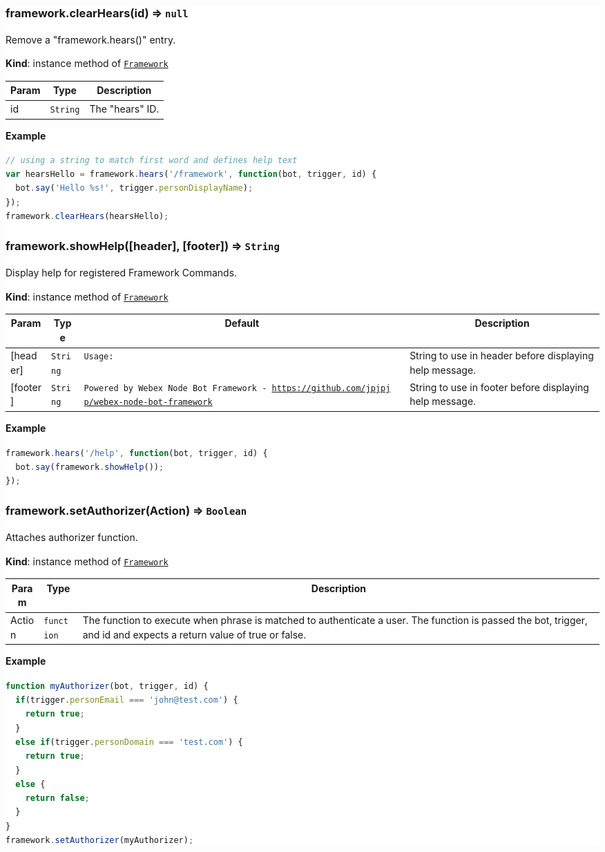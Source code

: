 ### framework.clearHears(id) ⇒ <code>null</code>
Remove a "framework.hears()" entry.

**Kind**: instance method of [<code>Framework</code>](#Framework)  

| Param | Type | Description |
| --- | --- | --- |
| id | <code>String</code> | The "hears" ID. |

**Example**  
```js
// using a string to match first word and defines help text
var hearsHello = framework.hears('/framework', function(bot, trigger, id) {
  bot.say('Hello %s!', trigger.personDisplayName);
});
framework.clearHears(hearsHello);
```
<a name="Framework+showHelp"></a>

### framework.showHelp([header], [footer]) ⇒ <code>String</code>
Display help for registered Framework Commands.

**Kind**: instance method of [<code>Framework</code>](#Framework)  

| Param | Type | Default | Description |
| --- | --- | --- | --- |
| [header] | <code>String</code> | <code>Usage:</code> | String to use in header before displaying help message. |
| [footer] | <code>String</code> | <code>Powered by Webex Node Bot Framework - https://github.com/jpjpjp/webex-node-bot-framework</code> | String to use in footer before displaying help message. |

**Example**  
```js
framework.hears('/help', function(bot, trigger, id) {
  bot.say(framework.showHelp());
});
```
<a name="Framework+setAuthorizer"></a>

### framework.setAuthorizer(Action) ⇒ <code>Boolean</code>
Attaches authorizer function.

**Kind**: instance method of [<code>Framework</code>](#Framework)  

| Param | Type | Description |
| --- | --- | --- |
| Action | <code>function</code> | The function to execute when phrase is matched to authenticate a user.  The function is passed the bot, trigger, and id and expects a return value of true or false. |

**Example**  
```js
function myAuthorizer(bot, trigger, id) {
  if(trigger.personEmail === 'john@test.com') {
    return true;
  }
  else if(trigger.personDomain === 'test.com') {
    return true;
  }
  else {
    return false;
  }
}
framework.setAuthorizer(myAuthorizer);
```
<a name="Framework+clearAuthorizer"></a>

